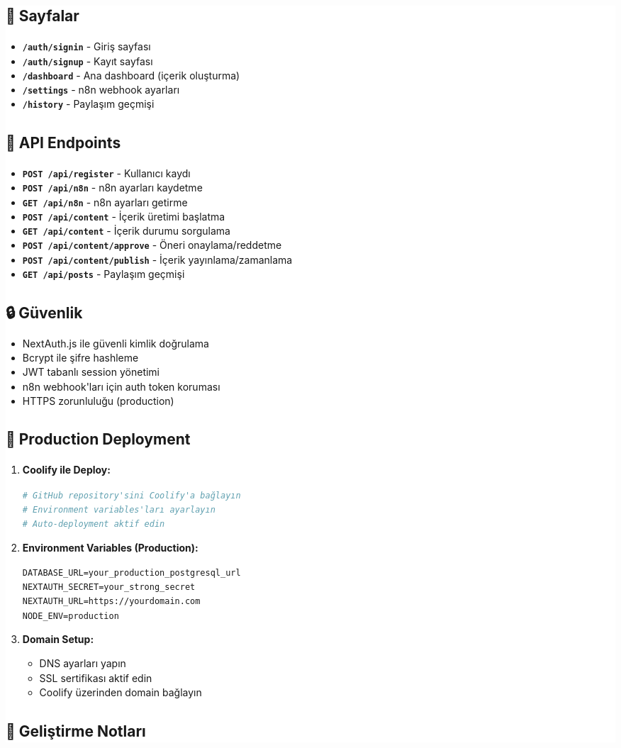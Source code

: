 ## 📱 Sayfalar

- **`/auth/signin`** - Giriş sayfası
- **`/auth/signup`** - Kayıt sayfası
- **`/dashboard`** - Ana dashboard (içerik oluşturma)
- **`/settings`** - n8n webhook ayarları
- **`/history`** - Paylaşım geçmişi

## 🔌 API Endpoints

- **`POST /api/register`** - Kullanıcı kaydı
- **`POST /api/n8n`** - n8n ayarları kaydetme
- **`GET /api/n8n`** - n8n ayarları getirme
- **`POST /api/content`** - İçerik üretimi başlatma
- **`GET /api/content`** - İçerik durumu sorgulama
- **`POST /api/content/approve`** - Öneri onaylama/reddetme
- **`POST /api/content/publish`** - İçerik yayınlama/zamanlama
- **`GET /api/posts`** - Paylaşım geçmişi

## 🔒 Güvenlik

- NextAuth.js ile güvenli kimlik doğrulama
- Bcrypt ile şifre hashleme
- JWT tabanlı session yönetimi
- n8n webhook'ları için auth token koruması
- HTTPS zorunluluğu (production)

## 🚀 Production Deployment

1. **Coolify ile Deploy:**
   ```bash
   # GitHub repository'sini Coolify'a bağlayın
   # Environment variables'ları ayarlayın
   # Auto-deployment aktif edin
   ```

2. **Environment Variables (Production):**
   ```env
   DATABASE_URL=your_production_postgresql_url
   NEXTAUTH_SECRET=your_strong_secret
   NEXTAUTH_URL=https://yourdomain.com
   NODE_ENV=production
   ```

3. **Domain Setup:**
   - DNS ayarları yapın
   - SSL sertifikası aktif edin
   - Coolify üzerinden domain bağlayın

## 📝 Geliştirme Notları
